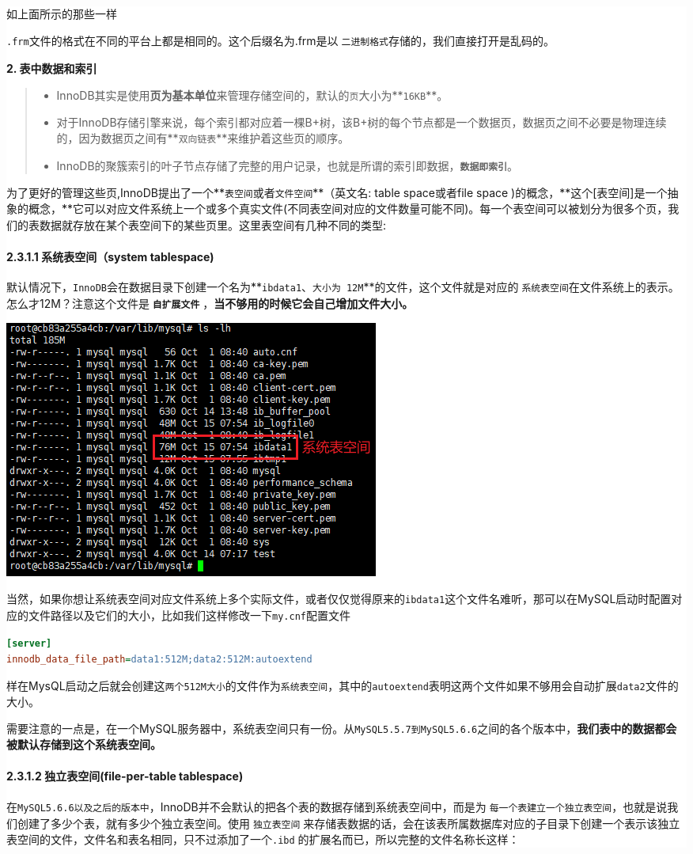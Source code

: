 如上面所示的那些一样

`.frm`文件的格式在不同的平台上都是相同的。这个后缀名为.frm是以 `二进制格式`存储的，我们直接打开是乱码的。

**2. 表中数据和索引**

> - InnoDB其实是使用**页为基本单位**来管理存储空间的，默认的`页`大小为**`16KB`**。
>
> - 对于InnoDB存储引擎来说，每个索引都对应着一棵B+树，该B+树的每个节点都是一个数据页，数据页之间不必要是物理连续的，因为数据页之间有**`双向链表`**来维护着这些页的顺序。
> - InnoDB的聚簇索引的叶子节点存储了完整的用户记录，也就是所谓的索引即数据，**`数据即索引`**。

为了更好的管理这些页,InnoDB提出了一个**`表空间`或者`文件空间`**（英文名: table space或者file space )的概念，**这个[表空间]是一个抽象的概念，**它可以对应文件系统上一个或多个真实文件(不同表空间对应的文件数量可能不同)。每一个表空间可以被划分为很多个页，我们的表数据就存放在某个表空间下的某些页里。这里表空间有几种不同的类型:



#### 2.3.1.1 系统表空间（system tablespace)

默认情况下，`InnoDB`会在数据目录下创建一个名为**`ibdata1`、`大小为 12M`**的文件，这个文件就是对应的 `系统表空间`在文件系统上的表示。怎么才12M？注意这个文件是 **`自扩展文件`** ，**当不够用的时候它会自己增加文件大小。**

![image-20221015175455023](img.assets\image-20221015175455023.png)

当然，如果你想让系统表空间对应文件系统上多个实际文件，或者仅仅觉得原来的`ibdata1`这个文件名难听，那可以在MySQL启动时配置对应的文件路径以及它们的大小，比如我们这样修改一下`my.cnf`配置文件

```ini
[server] 
innodb_data_file_path=data1:512M;data2:512M:autoextend
```

样在MysQL启动之后就会创建这`两个512M大小`的文件作为`系统表空间`，其中的`autoextend`表明这两个文件如果不够用会自动扩展`data2`文件的大小。

需要注意的一点是，在一个MySQL服务器中，系统表空间只有一份。从`MySQL5.5.7到MySQL5.6.6`之间的各个版本中，**我们表中的数据都会被默认存储到这个系统表空间。**



#### 2.3.1.2 独立表空间(file-per-table tablespace)

在`MySQL5.6.6以及之后的版本中`，InnoDB并不会默认的把各个表的数据存储到系统表空间中，而是为 `每一个表建立一个独立表空间`，也就是说我们创建了多少个表，就有多少个独立表空间。使用 `独立表空间` 来存储表数据的话，会在该表所属数据库对应的子目录下创建一个表示该独立表空间的文件，文件名和表名相同，只不过添加了一个`.ibd` 的扩展名而已，所以完整的文件名称长这样：
